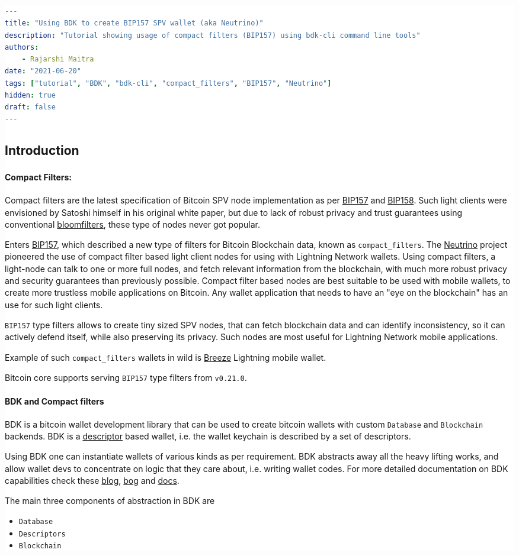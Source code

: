 ```yaml
---
title: "Using BDK to create BIP157 SPV wallet (aka Neutrino)"
description: "Tutorial showing usage of compact filters (BIP157) using bdk-cli command line tools"
authors:
    - Rajarshi Maitra
date: "2021-06-20"
tags: ["tutorial", "BDK", "bdk-cli", "compact_filters", "BIP157", "Neutrino"]
hidden: true
draft: false
---
```


## Introduction

#### Compact Filters:
Compact filters are the latest specification of Bitcoin SPV node implementation as per [BIP157](https://github.com/bitcoin/bips/blob/master/bip-0157.mediawiki) and [BIP158](https://github.com/bitcoin/bips/blob/master/bip-0158.mediawiki). Such light clients were envisioned by Satoshi himself in  his original white paper, but due to lack of robust privacy and trust guarantees using conventional [bloomfilters](https://github.com/bitcoin/bips/blob/master/bip-0037.mediawiki), these type of nodes never got popular.  

Enters [BIP157](https://github.com/bitcoin/bips/blob/master/bip-0157.mediawiki), which described a new type of filters for Bitcoin Blockchain data, known as `compact_filters`. The [Neutrino](https://github.com/lightninglabs/neutrino) project pioneered the use of compact filter based light client nodes for using with Lightning Network wallets. Using compact filters, a light-node can talk to one or more full nodes, and fetch relevant information from the blockchain, with much more robust privacy and security guarantees than previously possible. Compact filter based nodes are best suitable to be used with mobile wallets, to create more trustless mobile applications on Bitcoin. Any wallet application that needs to have an "eye on the blockchain" has an use for such light clients.

`BIP157` type filters allows to create tiny sized SPV nodes, that can fetch blockchain data and can identify inconsistency, so it can actively defend itself, while also preserving its privacy. Such nodes are most useful for Lightning Network mobile applications.    

Example of such `compact_filters` wallets in wild is [Breeze](https://github.com/breez/breezmobile) Lightning mobile wallet.

Bitcoin core supports serving `BIP157` type filters from `v0.21.0`.  

#### BDK and Compact filters
BDK is a bitcoin wallet development library that can be used to create bitcoin wallets with custom `Database` and `Blockchain` backends. BDK is a [descriptor](https://bitcoindevkit.org/descriptors/) based wallet, i.e. the wallet keychain is described by a set of descriptors. 

Using BDK one can instantiate wallets of various kinds as per requirement. BDK abstracts away all the heavy lifting works, and allow wallet devs to concentrate on logic that they care about, i.e. writing wallet codes. For more detailed documentation on BDK capabilities check these [blog](https://bitcoindevkit.org/blog/2020/12/hello-world/), [bog](https://bitcoindevkit.org/blog/2020/11/descriptors-in-the-wild/) and [docs](https://docs.rs/bdk/).

The main three components of abstraction in BDK are 
  - `Database`
  - `Descriptors`
  - `Blockchain`

